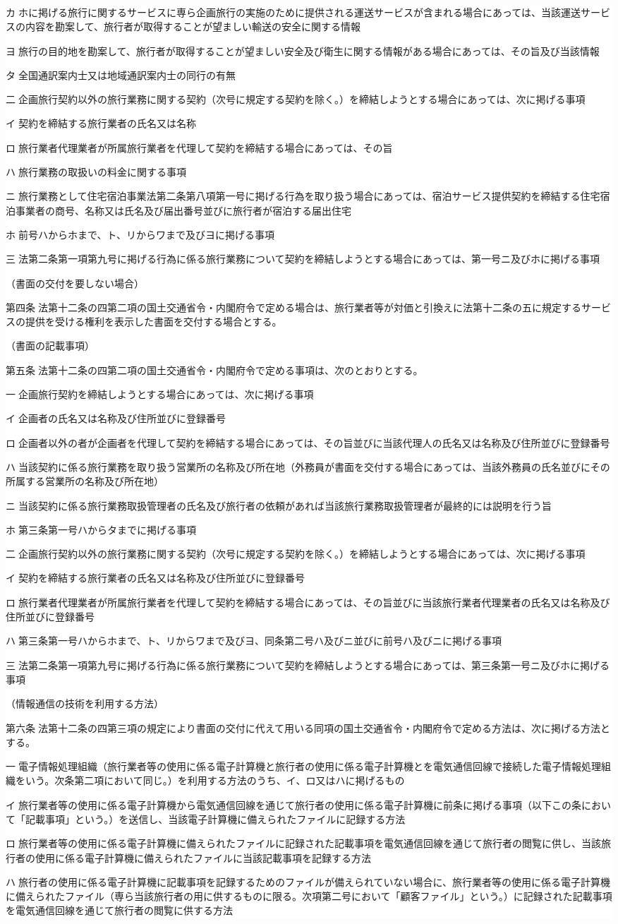 カ ホに掲げる旅行に関するサービスに専ら企画旅行の実施のために提供される運送サービスが含まれる場合にあっては、当該運送サービスの内容を勘案して、旅行者が取得することが望ましい輸送の安全に関する情報

ヨ 旅行の目的地を勘案して、旅行者が取得することが望ましい安全及び衛生に関する情報がある場合にあっては、その旨及び当該情報

タ 全国通訳案内士又は地域通訳案内士の同行の有無

二 企画旅行契約以外の旅行業務に関する契約（次号に規定する契約を除く。）を締結しようとする場合にあっては、次に掲げる事項

イ 契約を締結する旅行業者の氏名又は名称

ロ 旅行業者代理業者が所属旅行業者を代理して契約を締結する場合にあっては、その旨

ハ 旅行業務の取扱いの料金に関する事項

ニ 旅行業務として住宅宿泊事業法第二条第八項第一号に掲げる行為を取り扱う場合にあっては、宿泊サービス提供契約を締結する住宅宿泊事業者の商号、名称又は氏名及び届出番号並びに旅行者が宿泊する届出住宅

ホ 前号ハからホまで、ト、リからワまで及びヨに掲げる事項

三 法第二条第一項第九号に掲げる行為に係る旅行業務について契約を締結しようとする場合にあっては、第一号ニ及びホに掲げる事項

（書面の交付を要しない場合）

第四条 法第十二条の四第二項の国土交通省令・内閣府令で定める場合は、旅行業者等が対価と引換えに法第十二条の五に規定するサービスの提供を受ける権利を表示した書面を交付する場合とする。

（書面の記載事項）

第五条 法第十二条の四第二項の国土交通省令・内閣府令で定める事項は、次のとおりとする。

一 企画旅行契約を締結しようとする場合にあっては、次に掲げる事項

イ 企画者の氏名又は名称及び住所並びに登録番号

ロ 企画者以外の者が企画者を代理して契約を締結する場合にあっては、その旨並びに当該代理人の氏名又は名称及び住所並びに登録番号

ハ 当該契約に係る旅行業務を取り扱う営業所の名称及び所在地（外務員が書面を交付する場合にあっては、当該外務員の氏名並びにその所属する営業所の名称及び所在地）

ニ 当該契約に係る旅行業務取扱管理者の氏名及び旅行者の依頼があれば当該旅行業務取扱管理者が最終的には説明を行う旨

ホ 第三条第一号ハからタまでに掲げる事項

二 企画旅行契約以外の旅行業務に関する契約（次号に規定する契約を除く。）を締結しようとする場合にあっては、次に掲げる事項

イ 契約を締結する旅行業者の氏名又は名称及び住所並びに登録番号

ロ 旅行業者代理業者が所属旅行業者を代理して契約を締結する場合にあっては、その旨並びに当該旅行業者代理業者の氏名又は名称及び住所並びに登録番号

ハ 第三条第一号ハからホまで、ト、リからワまで及びヨ、同条第二号ハ及びニ並びに前号ハ及びニに掲げる事項

三 法第二条第一項第九号に掲げる行為に係る旅行業務について契約を締結しようとする場合にあっては、第三条第一号ニ及びホに掲げる事項

（情報通信の技術を利用する方法）

第六条 法第十二条の四第三項の規定により書面の交付に代えて用いる同項の国土交通省令・内閣府令で定める方法は、次に掲げる方法とする。

一 電子情報処理組織（旅行業者等の使用に係る電子計算機と旅行者の使用に係る電子計算機とを電気通信回線で接続した電子情報処理組織をいう。次条第二項において同じ。）を利用する方法のうち、イ、ロ又はハに掲げるもの

イ 旅行業者等の使用に係る電子計算機から電気通信回線を通じて旅行者の使用に係る電子計算機に前条に掲げる事項（以下この条において「記載事項」という。）を送信し、当該電子計算機に備えられたファイルに記録する方法

ロ 旅行業者等の使用に係る電子計算機に備えられたファイルに記録された記載事項を電気通信回線を通じて旅行者の閲覧に供し、当該旅行者の使用に係る電子計算機に備えられたファイルに当該記載事項を記録する方法

ハ 旅行者の使用に係る電子計算機に記載事項を記録するためのファイルが備えられていない場合に、旅行業者等の使用に係る電子計算機に備えられたファイル（専ら当該旅行者の用に供するものに限る。次項第二号において「顧客ファイル」という。）に記録された記載事項を電気通信回線を通じて旅行者の閲覧に供する方法
